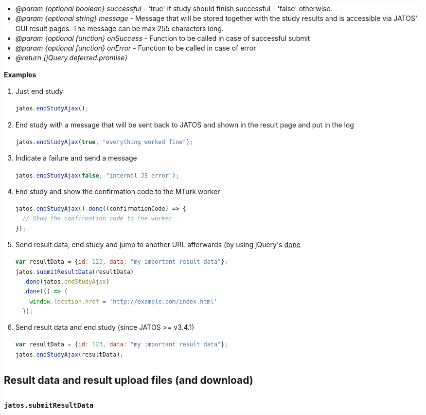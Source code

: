 * _@param {optional boolean} successful_ - 'true' if study should finish successful - 'false' otherwise.
* _@param {optional string} message_ - Message that will be stored together with the study results and is accessible via JATOS' GUI result pages. The message can be max 255 characters long.
* _@param {optional function} onSuccess_ - Function to be called in case of successful submit
* _@param {optional function} onError_ - Function to be called in case of error
* _@return {jQuery.deferred.promise}_

**Examples**

1. Just end study

   ```javascript
   jatos.endStudyAjax();
   ```

1. End study with a message that will be sent back to JATOS and shown in the result page and put in the log

   ```javascript
   jatos.endStudyAjax(true, "everything worked fine");
   ```

1. Indicate a failure and send a message

   ```javascript
   jatos.endStudyAjax(false, "internal JS error");
   ```
   
1. End study and show the confirmation code to the MTurk worker

   ```javascript
   jatos.endStudyAjax().done((confirmationCode) => {
     // Show the confirmation code to the worker
   });
   ```   

1. Send result data, end study and jump to another URL afterwards (by using jQuery's [done](https://api.jquery.com/deferred.done/)

   ```javascript
   var resultData = {id: 123, data: "my important result data"};
   jatos.submitResultData(resultData)
     .done(jatos.endStudyAjax)
     .done(() => {
       window.location.href = 'http://example.com/index.html'
     });
   ``` 

1. Send result data and end study (since JATOS >= v3.4.1)

   ```javascript
   var resultData = {id: 123, data: "my important result data"};
   jatos.endStudyAjax(resultData);
   ```


## Result data and result upload files (and download)

### `jatos.submitResultData`
